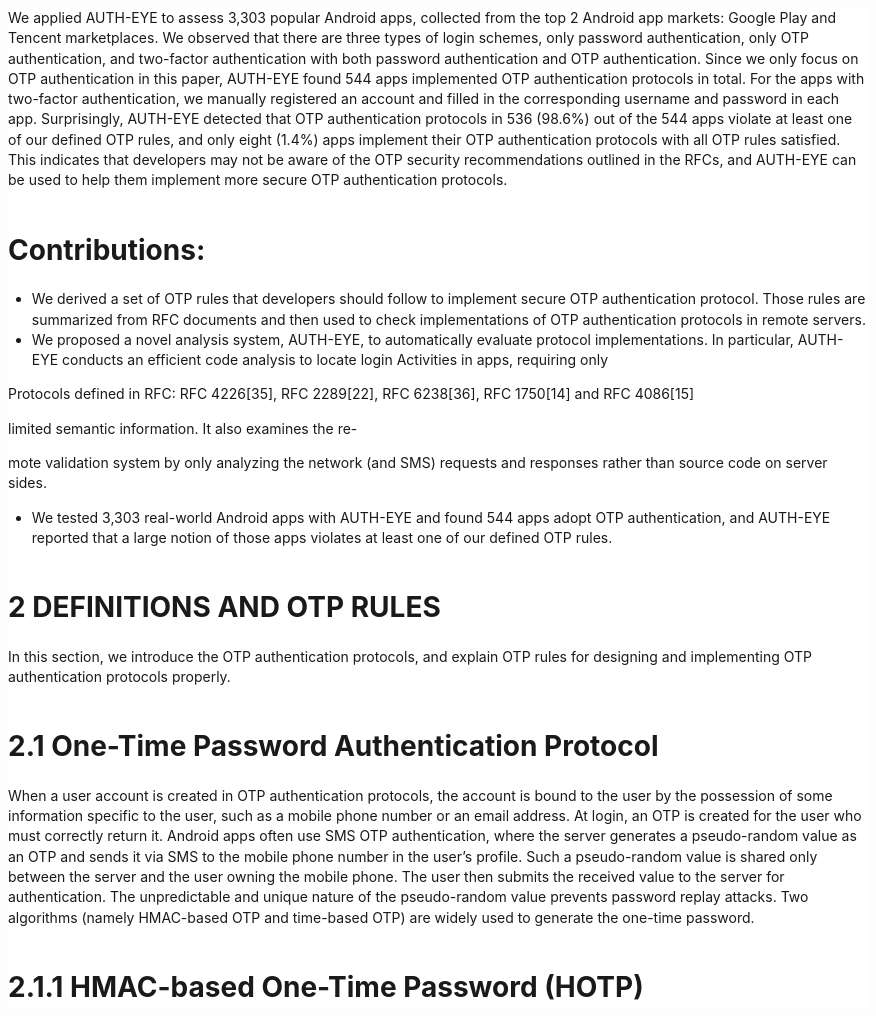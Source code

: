 We applied AUTH-EYE to assess 3,303 popular Android apps, collected from the top 2 Android app markets: Google Play and Tencent marketplaces. We observed that there are three types of login schemes, only password authentication, only OTP authentication, and two-factor authentication with both password authentication and OTP authentication. Since we only focus on OTP authentication in this paper, AUTH-EYE found 544 apps implemented OTP authentication protocols in total. For the apps with two-factor authentication, we manually registered an account and filled in the corresponding username and password in each app. Surprisingly, AUTH-EYE detected that OTP authentication protocols in 536 (98.6%) out of the 544 apps violate at least one of our defined OTP rules, and only eight (1.4%) apps implement their OTP authentication protocols with all OTP rules satisfied. This indicates that developers may not be aware of the OTP security recommendations outlined in the RFCs, and AUTH-EYE can be used to help them implement more secure OTP authentication protocols.

# Contributions:

- We derived a set of OTP rules that developers should follow to implement secure OTP authentication protocol. Those rules are summarized from RFC documents and then used to check implementations of OTP authentication protocols in remote servers.
- We proposed a novel analysis system, AUTH-EYE, to automatically evaluate protocol implementations. In particular, AUTH-EYE conducts an efficient code analysis to locate login Activities in apps, requiring only

Protocols defined in RFC: RFC 4226[35], RFC 2289[22], RFC 6238[36], RFC 1750[14] and RFC 4086[15]

limited semantic information. It also examines the re-

mote validation system by only analyzing the network (and SMS) requests and responses rather than source code on server sides.

- We tested 3,303 real-world Android apps with AUTH-EYE and found 544 apps adopt OTP authentication, and AUTH-EYE reported that a large notion of those apps violates at least one of our defined OTP rules.

# 2 DEFINITIONS AND OTP RULES

In this section, we introduce the OTP authentication protocols, and explain OTP rules for designing and implementing OTP authentication protocols properly.

# 2.1 One-Time Password Authentication Protocol

When a user account is created in OTP authentication protocols, the account is bound to the user by the possession of some information specific to the user, such as a mobile phone number or an email address. At login, an OTP is created for the user who must correctly return it. Android apps often use SMS OTP authentication, where the server generates a pseudo-random value as an OTP and sends it via SMS to the mobile phone number in the user’s profile. Such a pseudo-random value is shared only between the server and the user owning the mobile phone. The user then submits the received value to the server for authentication. The unpredictable and unique nature of the pseudo-random value prevents password replay attacks. Two algorithms (namely HMAC-based OTP and time-based OTP) are widely used to generate the one-time password.

# 2.1.1 HMAC-based One-Time Password (HOTP)

